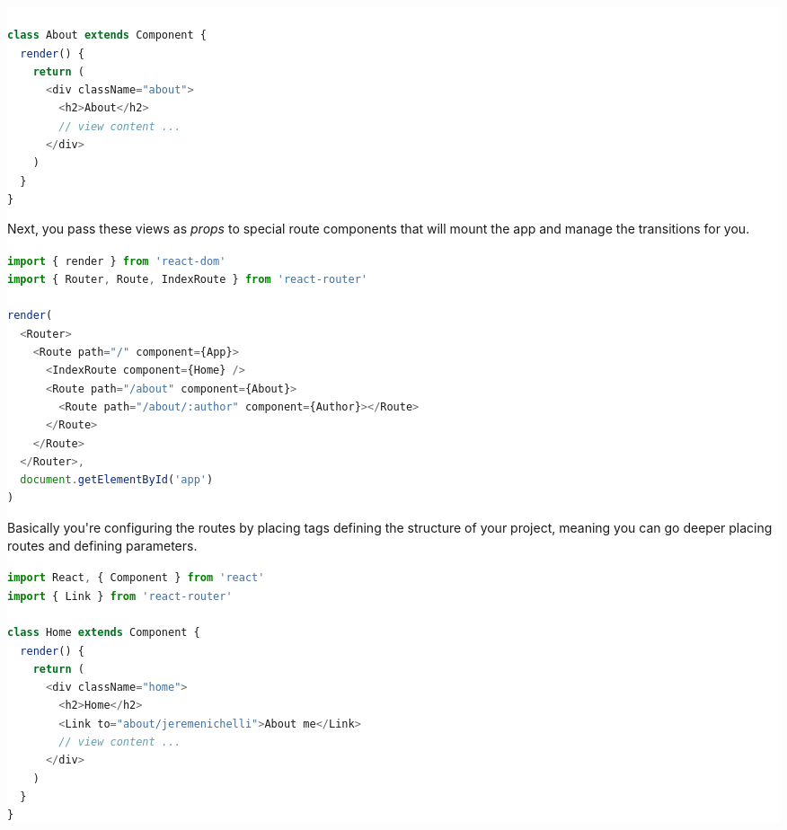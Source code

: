 ```js

class About extends Component {
  render() {
    return (
      <div className="about">
        <h2>About</h2>
        // view content ...
      </div>
    )
  }
}
```

Next, you pass these views as _props_ to special route components that will mount the app and manage the transitions for you.

```js
import { render } from 'react-dom'
import { Router, Route, IndexRoute } from 'react-router'

render(
  <Router>
    <Route path="/" component={App}>
      <IndexRoute component={Home} />
      <Route path="/about" component={About}>
        <Route path="/about/:author" component={Author}></Route>
      </Route>
    </Route>
  </Router>,
  document.getElementById('app')
)
```

Basically you're configuring the routes by placing tags defining the structure of your project, meaning you can go deeper placing routes and defining parameters.

```js
import React, { Component } from 'react'
import { Link } from 'react-router'

class Home extends Component {
  render() {
    return (
      <div className="home">
        <h2>Home</h2>
        <Link to="about/jeremenichelli">About me</Link>
        // view content ...
      </div>
    )
  }
}
```
